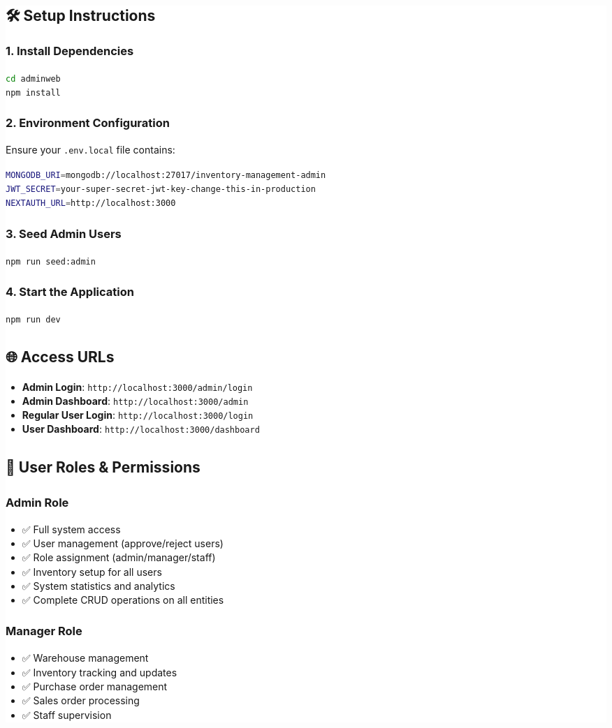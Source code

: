 ## 🛠️ Setup Instructions

### 1. Install Dependencies
```bash
cd adminweb
npm install
```

### 2. Environment Configuration
Ensure your `.env.local` file contains:
```bash
MONGODB_URI=mongodb://localhost:27017/inventory-management-admin
JWT_SECRET=your-super-secret-jwt-key-change-this-in-production
NEXTAUTH_URL=http://localhost:3000
```

### 3. Seed Admin Users
```bash
npm run seed:admin
```

### 4. Start the Application
```bash
npm run dev
```

## 🌐 Access URLs

- **Admin Login**: `http://localhost:3000/admin/login`
- **Admin Dashboard**: `http://localhost:3000/admin`
- **Regular User Login**: `http://localhost:3000/login`
- **User Dashboard**: `http://localhost:3000/dashboard`

## 👥 User Roles & Permissions

### **Admin Role**
- ✅ Full system access
- ✅ User management (approve/reject users)
- ✅ Role assignment (admin/manager/staff)
- ✅ Inventory setup for all users
- ✅ System statistics and analytics
- ✅ Complete CRUD operations on all entities

### **Manager Role**
- ✅ Warehouse management
- ✅ Inventory tracking and updates
- ✅ Purchase order management
- ✅ Sales order processing
- ✅ Staff supervision

